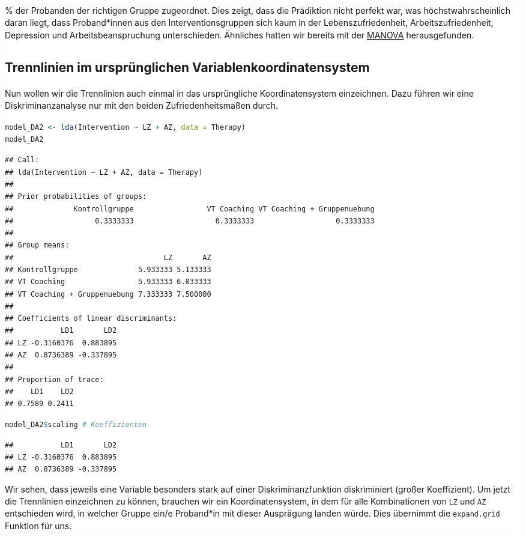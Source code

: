 % der Probanden der richtigen Gruppe zugeordnet. Dies zeigt, dass die Prädiktion nicht perfekt war, was höchstwahrscheinlich daran liegt, dass Proband*innen aus den Interventionsgruppen sich kaum in der Lebenszufriedenheit, Arbeitszufriedenheit, Depression und Arbeitsbeanspruchung unterschieden. Ähnliches hatten wir bereits mit der [MANOVA](/lehre/fue-i/manova) herausgefunden.



## Trennlinien im ursprünglichen Variablenkoordinatensystem
Nun wollen wir die Trennlinien auch einmal in das ursprüngliche Koordinatensystem einzeichnen. Dazu führen wir eine Diskriminanzanalyse nur mit den beiden Zufriedenheitsmaßen durch. 


```r
model_DA2 <- lda(Intervention ~ LZ + AZ, data = Therapy)
model_DA2
```

```
## Call:
## lda(Intervention ~ LZ + AZ, data = Therapy)
## 
## Prior probabilities of groups:
##              Kontrollgruppe                 VT Coaching VT Coaching + Gruppenuebung 
##                   0.3333333                   0.3333333                   0.3333333 
## 
## Group means:
##                                   LZ       AZ
## Kontrollgruppe              5.933333 5.133333
## VT Coaching                 5.933333 6.833333
## VT Coaching + Gruppenuebung 7.333333 7.500000
## 
## Coefficients of linear discriminants:
##           LD1       LD2
## LZ -0.3160376  0.883895
## AZ  0.8736389 -0.337895
## 
## Proportion of trace:
##    LD1    LD2 
## 0.7589 0.2411
```

```r
model_DA2$scaling # Koeffizienten
```

```
##           LD1       LD2
## LZ -0.3160376  0.883895
## AZ  0.8736389 -0.337895
```
Wir sehen, dass jeweils eine Variable besonders stark auf einer Diskriminanzfunktion diskriminiert (großer Koeffizient). Um jetzt die Trennlinien einzeichnen zu können, brauchen wir ein Koordinatensystem, in dem für alle Kombinationen von `LZ` und `AZ` entschieden wird, in welcher Gruppe ein/e Proband*in mit dieser Ausprägung landen würde. Dies übernimmt die `expand.grid` Funktion für uns. 

